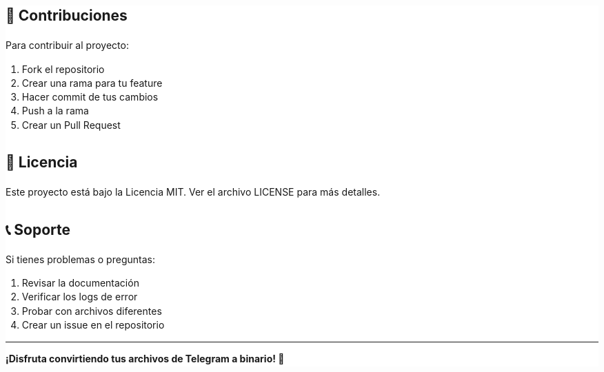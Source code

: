 ## 🤝 Contribuciones

Para contribuir al proyecto:

1. Fork el repositorio
2. Crear una rama para tu feature
3. Hacer commit de tus cambios
4. Push a la rama
5. Crear un Pull Request

## 📄 Licencia

Este proyecto está bajo la Licencia MIT. Ver el archivo LICENSE para más detalles.

## 📞 Soporte

Si tienes problemas o preguntas:

1. Revisar la documentación
2. Verificar los logs de error
3. Probar con archivos diferentes
4. Crear un issue en el repositorio

---

**¡Disfruta convirtiendo tus archivos de Telegram a binario! 🎉** 